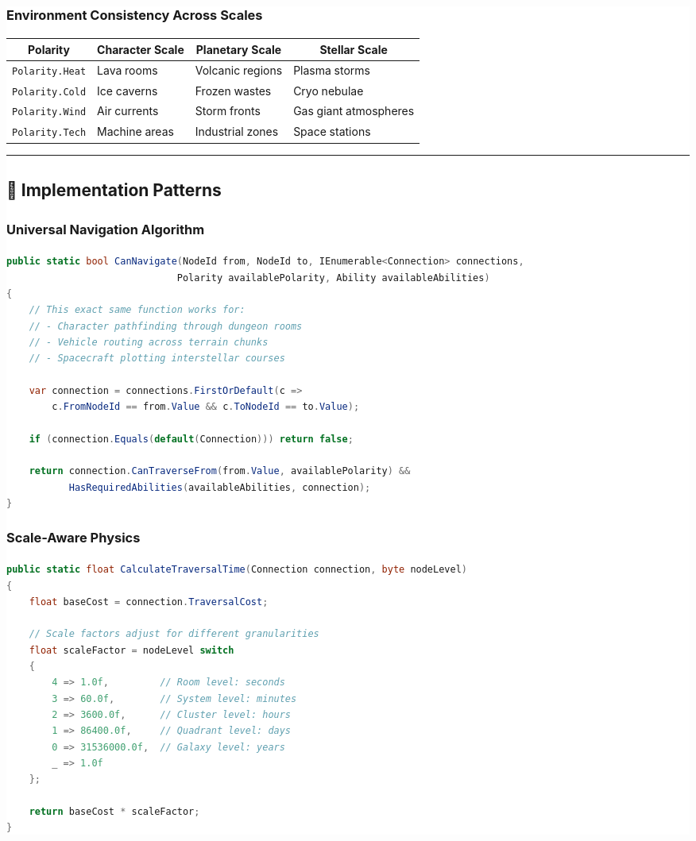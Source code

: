 ### Environment Consistency Across Scales
| **Polarity** | **Character Scale** | **Planetary Scale** | **Stellar Scale** |
|--------------|-------------------|-------------------|------------------|
| `Polarity.Heat` | Lava rooms | Volcanic regions | Plasma storms |
| `Polarity.Cold` | Ice caverns | Frozen wastes | Cryo nebulae |
| `Polarity.Wind` | Air currents | Storm fronts | Gas giant atmospheres |
| `Polarity.Tech` | Machine areas | Industrial zones | Space stations |

---

## 🚀 **Implementation Patterns**

### Universal Navigation Algorithm
```csharp
public static bool CanNavigate(NodeId from, NodeId to, IEnumerable<Connection> connections,
                              Polarity availablePolarity, Ability availableAbilities)
{
    // This exact same function works for:
    // - Character pathfinding through dungeon rooms
    // - Vehicle routing across terrain chunks  
    // - Spacecraft plotting interstellar courses
    
    var connection = connections.FirstOrDefault(c => 
        c.FromNodeId == from.Value && c.ToNodeId == to.Value);
        
    if (connection.Equals(default(Connection))) return false;
    
    return connection.CanTraverseFrom(from.Value, availablePolarity) &&
           HasRequiredAbilities(availableAbilities, connection);
}
```

### Scale-Aware Physics
```csharp
public static float CalculateTraversalTime(Connection connection, byte nodeLevel)
{
    float baseCost = connection.TraversalCost;
    
    // Scale factors adjust for different granularities
    float scaleFactor = nodeLevel switch
    {
        4 => 1.0f,         // Room level: seconds
        3 => 60.0f,        // System level: minutes
        2 => 3600.0f,      // Cluster level: hours  
        1 => 86400.0f,     // Quadrant level: days
        0 => 31536000.0f,  // Galaxy level: years
        _ => 1.0f
    };
    
    return baseCost * scaleFactor;
}
```
